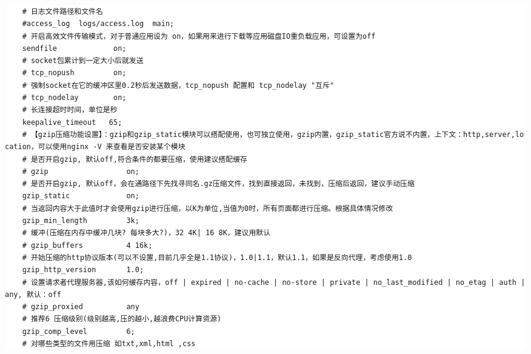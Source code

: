        # 日志文件路径和文件名
	    #access_log  logs/access.log  main;
		# 开启高效文件传输模式，对于普通应用设为 on，如果用来进行下载等应用磁盘IO重负载应用，可设置为off
	    sendfile             on;
        # socket包累计到一定大小后就发送
	    # tcp_nopush         on;
        # 强制socket在它的缓冲区里0.2秒后发送数据，tcp_nopush 配置和 tcp_nodelay "互斥"
		# tcp_nodelay        on;
		# 长连接超时时间，单位是秒
	    keepalive_timeout   65;
	    # 【gzip压缩功能设置】：gzip和gzip_static模块可以搭配使用，也可独立使用，gzip内置，gzip_static官方说不内置，上下文：http,server,location，可以使用nginx -V 来查看是否安装某个模块
        # 是否开启gzip, 默认off,符合条件的都要压缩，使用建议搭配缓存
	    # gzip                 	on;
        # 是否开启gzip, 默认off，会在通路径下先找寻同名.gz压缩文件，找到直接返回，未找到，压缩后返回，建议手动压缩
        gzip_static          	on;
        # 当返回内容大于此值时才会使用gzip进行压缩，以K为单位,当值为0时，所有页面都进行压缩。根据具体情况修改
	    gzip_min_length     	3k;
		# 缓冲(压缩在内存中缓冲几块? 每块多大?)，32 4K| 16 8K，建议用默认
	    # gzip_buffers        	4 16k;
        # 开始压缩的http协议版本(可以不设置,目前几乎全是1.1协议)，1.0|1.1，默认1.1，如果是反向代理，考虑使用1.0
	    gzip_http_version     	1.0;
        # 设置请求者代理服务器,该如何缓存内容，off | expired | no-cache | no-store | private | no_last_modified | no_etag | auth | any, 默认：off
        # gzip_proxied 			any
		# 推荐6 压缩级别(级别越高,压的越小,越浪费CPU计算资源)
	    gzip_comp_level     	6;
        # 对哪些类型的文件用压缩 如txt,xml,html ,css